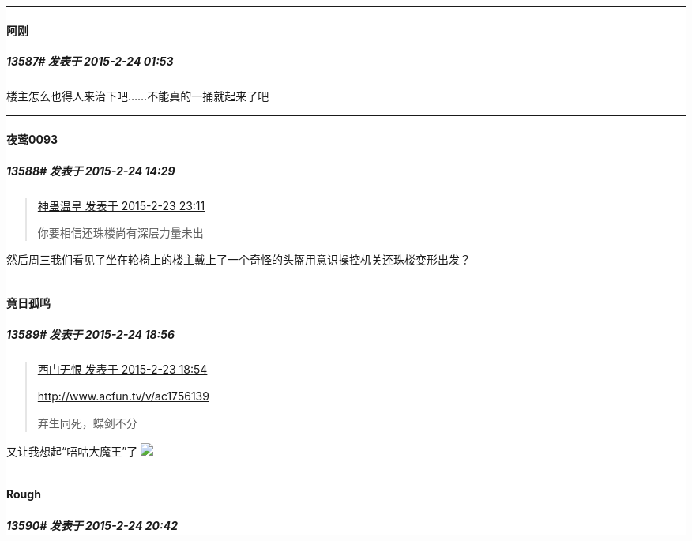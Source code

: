 



*****

####  阿刚  
##### 13587#       发表于 2015-2-24 01:53




楼主怎么也得人来治下吧……不能真的一捅就起来了吧







*****

####  夜莺0093  
##### 13588#       发表于 2015-2-24 14:29



<blockquote><a href="httphttps://bbs.saraba1st.com/2b/forum.php?mod=redirect&amp;goto=findpost&amp;pid=28156506&amp;ptid=346283" target="_blank">神蛊温皇 发表于 2015-2-23 23:11</a>

你要相信还珠楼尚有深层力量未出</blockquote>
然后周三我们看见了坐在轮椅上的楼主戴上了一个奇怪的头盔用意识操控机关还珠楼变形出发？







*****

####  竟日孤鸣  
##### 13589#       发表于 2015-2-24 18:56



<blockquote><a href="httphttps://bbs.saraba1st.com/2b/forum.php?mod=redirect&amp;goto=findpost&amp;pid=28154116&amp;ptid=346283" target="_blank">西门无恨 发表于 2015-2-23 18:54</a>

http://www.acfun.tv/v/ac1756139


弃生同死，蝶剑不分</blockquote>
又让我想起“唔咕大魔王”了
<img src="http://v1.freep.cn/3tb_150224185531c2uv512293.jpg" referrerpolicy="no-referrer">







*****

####  Rough  
##### 13590#       发表于 2015-2-24 20:42

